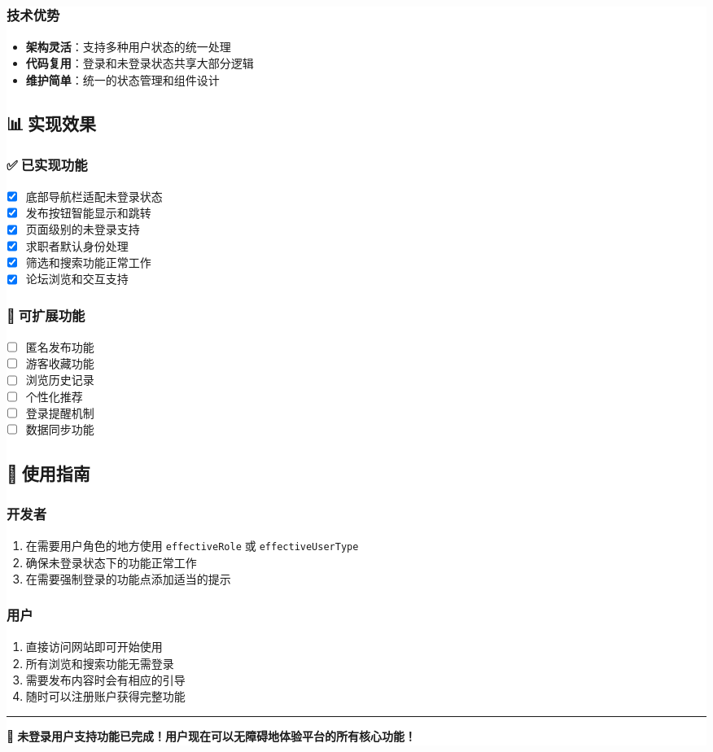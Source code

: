 ### 技术优势
- **架构灵活**：支持多种用户状态的统一处理
- **代码复用**：登录和未登录状态共享大部分逻辑
- **维护简单**：统一的状态管理和组件设计

## 📊 **实现效果**

### ✅ **已实现功能**
- [x] 底部导航栏适配未登录状态
- [x] 发布按钮智能显示和跳转
- [x] 页面级别的未登录支持
- [x] 求职者默认身份处理
- [x] 筛选和搜索功能正常工作
- [x] 论坛浏览和交互支持

### 🔄 **可扩展功能**
- [ ] 匿名发布功能
- [ ] 游客收藏功能
- [ ] 浏览历史记录
- [ ] 个性化推荐
- [ ] 登录提醒机制
- [ ] 数据同步功能

## 🚀 **使用指南**

### 开发者
1. 在需要用户角色的地方使用 `effectiveRole` 或 `effectiveUserType`
2. 确保未登录状态下的功能正常工作
3. 在需要强制登录的功能点添加适当的提示

### 用户
1. 直接访问网站即可开始使用
2. 所有浏览和搜索功能无需登录
3. 需要发布内容时会有相应的引导
4. 随时可以注册账户获得完整功能

---

🎉 **未登录用户支持功能已完成！用户现在可以无障碍地体验平台的所有核心功能！**
